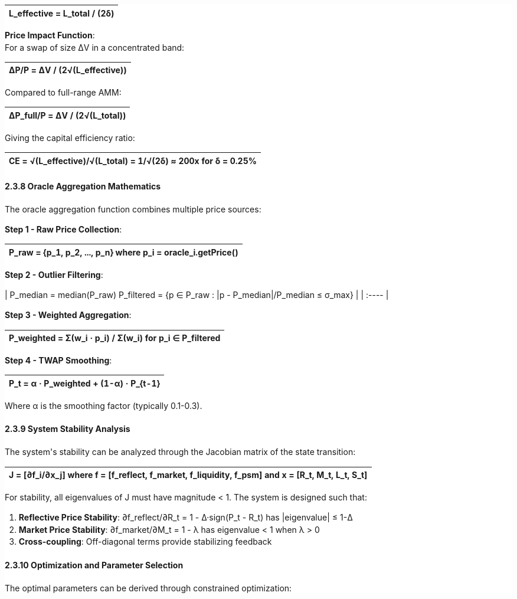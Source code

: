 | L\_effective \= L\_total / (2δ) |
| :---- |

**Price Impact Function**:  
For a swap of size ΔV in a concentrated band:

| ΔP/P \= ΔV / (2√(L\_effective)) |
| :---- |

Compared to full-range AMM:

| ΔP\_full/P \= ΔV / (2√(L\_total)) |
| :---- |

Giving the capital efficiency ratio:

| CE \= √(L\_effective)/√(L\_total) \= 1/√(2δ) ≈ 200x for δ \= 0.25% |
| :---- |

#### 2.3.8 Oracle Aggregation Mathematics

The oracle aggregation function combines multiple price sources:

**Step 1 \- Raw Price Collection**:

| P\_raw \= {p\_1, p\_2, ..., p\_n} where p\_i \= oracle\_i.getPrice() |
| :---- |

**Step 2 \- Outlier Filtering**:

| P\_median \= median(P\_raw) P\_filtered \= {p ∈ P\_raw : |p \- P\_median|/P\_median ≤ σ\_max} |
| :---- |

**Step 3 \- Weighted Aggregation**:

| P\_weighted \= Σ(w\_i · p\_i) / Σ(w\_i) for p\_i ∈ P\_filtered |
| :---- |

**Step 4 \- TWAP Smoothing**:

| P\_t \= α · P\_weighted \+ (1-α) · P\_{t-1} |
| :---- |

Where α is the smoothing factor (typically 0.1-0.3).

#### 2.3.9 System Stability Analysis

The system's stability can be analyzed through the Jacobian matrix of the state transition:

| J \= \[∂f\_i/∂x\_j\] where f \= \[f\_reflect, f\_market, f\_liquidity, f\_psm\]                    and x \= \[R\_t, M\_t, L\_t, S\_t\] |
| :---- |

For stability, all eigenvalues of J must have magnitude \< 1\. The system is designed such that:

1. **Reflective Price Stability**: ∂f\_reflect/∂R\_t \= 1 \- Δ·sign(P\_t \- R\_t) has |eigenvalue| ≤ 1-Δ  
2. **Market Price Stability**: ∂f\_market/∂M\_t \= 1 \- λ has eigenvalue \< 1 when λ \> 0  
3. **Cross-coupling**: Off-diagonal terms provide stabilizing feedback

#### 2.3.10 Optimization and Parameter Selection

The optimal parameters can be derived through constrained optimization:
